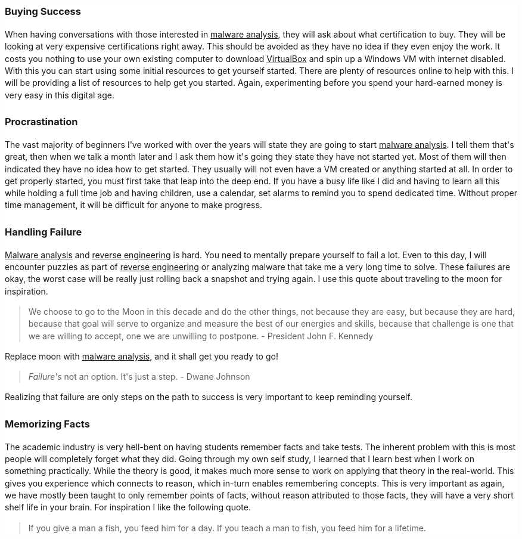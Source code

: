 ### Buying Success
When having conversations with those interested in [malware analysis](https://en.wikipedia.org/wiki/Malware_analysis), they will ask about what certification to buy. They will be looking at very expensive certifications right away. This should be avoided as they have no idea if they even enjoy the work. It costs you nothing to use your own existing computer to download [VirtualBox](https://www.virtualbox.org/) and spin up a Windows VM with internet disabled. With this you can start using some initial resources to get yourself started. There are plenty of resources online to help with this. I will be providing a list of resources to help get you started. Again, experimenting before you spend your hard-earned money is very easy in this digital age.

### Procrastination
The vast majority of beginners I've worked with over the years will state they are going to start [malware analysis](https://en.wikipedia.org/wiki/Malware_analysis). I tell them that's great, then when we talk a month later and I ask them how it's going they state they have not started yet. Most of them will then indicated they have no idea how to get started. They usually will not even have a VM created or anything started at all. In order to get properly started, you must first take that leap into the deep end. If you have a busy life like I did and having to learn all this while holding a full time job and having children, use a calendar, set alarms to remind you to spend dedicated time. Without proper time management, it will be difficult for anyone to make progress.

### Handling Failure
[Malware analysis](https://en.wikipedia.org/wiki/Malware_analysis) and [reverse engineering](https://en.wikipedia.org/wiki/Reverse_engineering) is hard. You need to mentally prepare yourself to fail a lot. Even to this day, I will encounter puzzles as part of [reverse engineering](https://en.wikipedia.org/wiki/Reverse_engineering) or analyzing malware that take me a very long time to solve. These failures are okay, the worst case will be really just rolling back a snapshot and trying again. I use this quote about traveling to the moon for inspiration.

> We choose to go to the Moon in this decade and do the other things, not because they are easy, but because they are hard, because that goal will serve to organize and measure the best of our energies and skills, because that challenge is one that we are willing to accept, one we are unwilling to postpone. - President John F. Kennedy

Replace moon with [malware analysis](https://en.wikipedia.org/wiki/Malware_analysis), and it shall get you ready to go!

> _Failure's_ not an option. It's just a step. - Dwane Johnson

Realizing that failure are only steps on the path to success is very important to keep reminding yourself.

### Memorizing Facts
The academic industry is very hell-bent on having students remember facts and take tests. The inherent problem with this is most people will completely forget what they did. Going through my own self study, I learned that I learn best when I work on something practically. While the theory is good, it makes much more sense to work on applying that theory in the real-world. This gives you experience which connects to reason, which in-turn enables remembering concepts. This is very important as again, we have mostly been taught to only remember points of facts, without reason attributed to those facts, they will have a very short shelf life in your brain. For inspiration I like the following quote.

> If you give a man a fish, you feed him for a day. If you teach a man to fish, you feed him for a lifetime.
